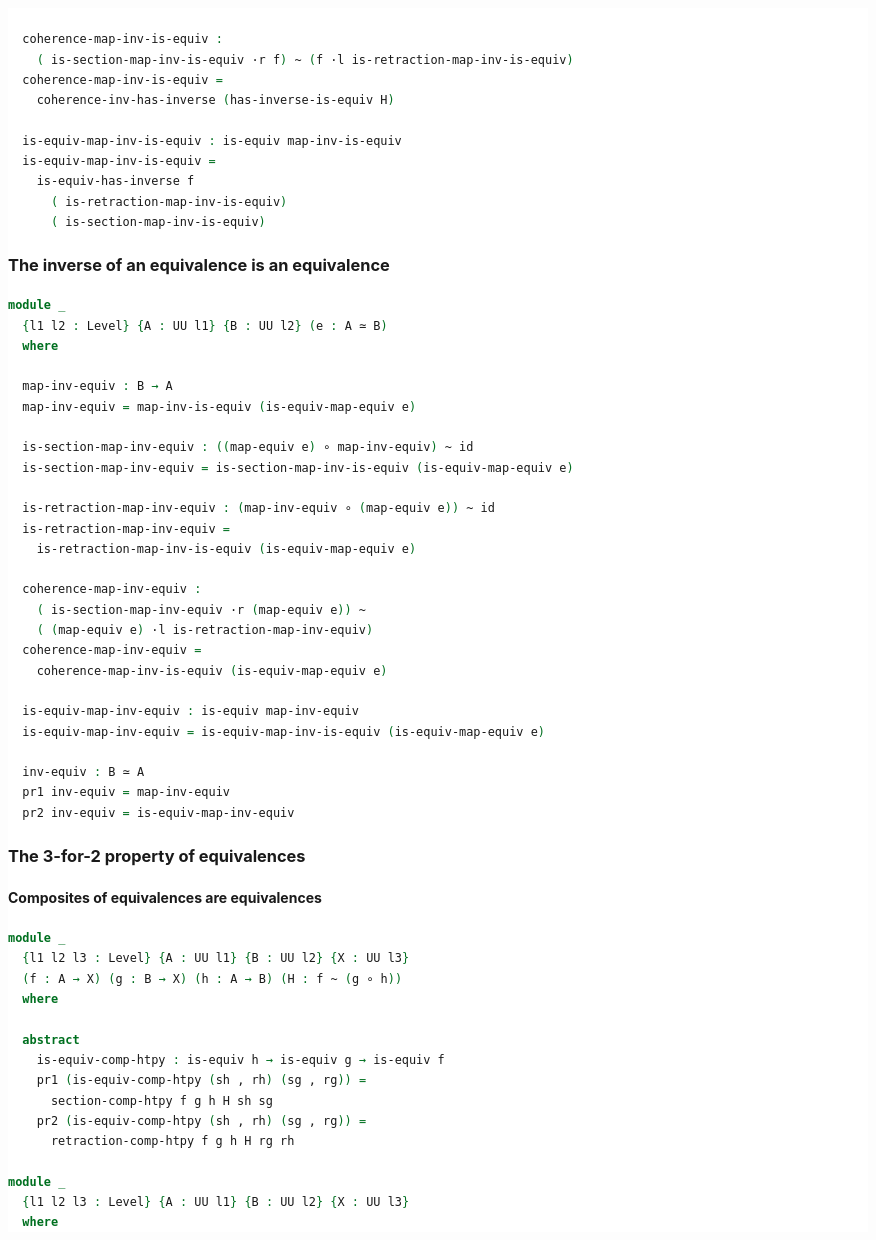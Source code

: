 ```agda

  coherence-map-inv-is-equiv :
    ( is-section-map-inv-is-equiv ·r f) ~ (f ·l is-retraction-map-inv-is-equiv)
  coherence-map-inv-is-equiv =
    coherence-inv-has-inverse (has-inverse-is-equiv H)

  is-equiv-map-inv-is-equiv : is-equiv map-inv-is-equiv
  is-equiv-map-inv-is-equiv =
    is-equiv-has-inverse f
      ( is-retraction-map-inv-is-equiv)
      ( is-section-map-inv-is-equiv)
```

### The inverse of an equivalence is an equivalence

```agda
module _
  {l1 l2 : Level} {A : UU l1} {B : UU l2} (e : A ≃ B)
  where

  map-inv-equiv : B → A
  map-inv-equiv = map-inv-is-equiv (is-equiv-map-equiv e)

  is-section-map-inv-equiv : ((map-equiv e) ∘ map-inv-equiv) ~ id
  is-section-map-inv-equiv = is-section-map-inv-is-equiv (is-equiv-map-equiv e)

  is-retraction-map-inv-equiv : (map-inv-equiv ∘ (map-equiv e)) ~ id
  is-retraction-map-inv-equiv =
    is-retraction-map-inv-is-equiv (is-equiv-map-equiv e)

  coherence-map-inv-equiv :
    ( is-section-map-inv-equiv ·r (map-equiv e)) ~
    ( (map-equiv e) ·l is-retraction-map-inv-equiv)
  coherence-map-inv-equiv =
    coherence-map-inv-is-equiv (is-equiv-map-equiv e)

  is-equiv-map-inv-equiv : is-equiv map-inv-equiv
  is-equiv-map-inv-equiv = is-equiv-map-inv-is-equiv (is-equiv-map-equiv e)

  inv-equiv : B ≃ A
  pr1 inv-equiv = map-inv-equiv
  pr2 inv-equiv = is-equiv-map-inv-equiv
```

### The 3-for-2 property of equivalences

#### Composites of equivalences are equivalences

```agda
module _
  {l1 l2 l3 : Level} {A : UU l1} {B : UU l2} {X : UU l3}
  (f : A → X) (g : B → X) (h : A → B) (H : f ~ (g ∘ h))
  where

  abstract
    is-equiv-comp-htpy : is-equiv h → is-equiv g → is-equiv f
    pr1 (is-equiv-comp-htpy (sh , rh) (sg , rg)) =
      section-comp-htpy f g h H sh sg
    pr2 (is-equiv-comp-htpy (sh , rh) (sg , rg)) =
      retraction-comp-htpy f g h H rg rh

module _
  {l1 l2 l3 : Level} {A : UU l1} {B : UU l2} {X : UU l3}
  where
```